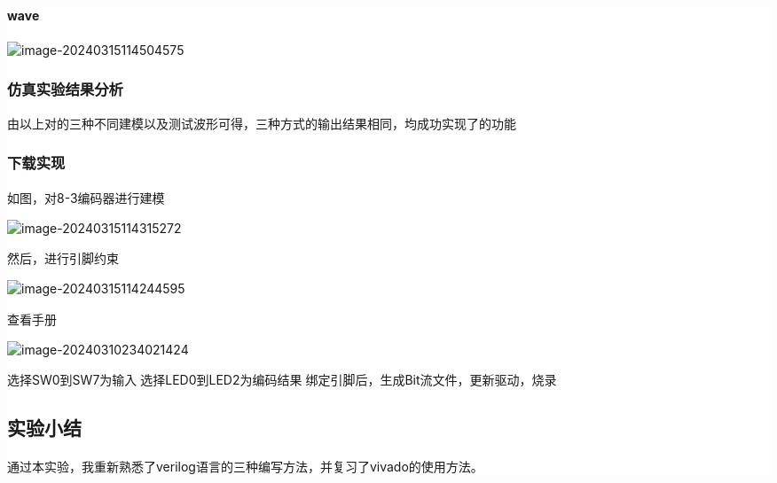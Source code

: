 #### wave

![image-20240315114504575](https://cdn.jsdelivr.net/gh/SHR-sky/Picture@main/Pic/image-20240315114504575.png)

### 仿真实验结果分析

由以上对的三种不同建模以及测试波形可得，三种方式的输出结果相同，均成功实现了的功能



### 下载实现

如图，对8-3编码器进行建模

![image-20240315114315272](https://cdn.jsdelivr.net/gh/SHR-sky/Picture@main/Pic/image-20240315114315272.png)

然后，进行引脚约束

![image-20240315114244595](https://cdn.jsdelivr.net/gh/SHR-sky/Picture@main/Pic/image-20240315114244595.png)

查看手册

![image-20240310234021424](https://cdn.jsdelivr.net/gh/SHR-sky/Picture@main/Pic/image-20240310234021424.png)


选择SW0到SW7为输入
选择LED0到LED2为编码结果
绑定引脚后，生成Bit流文件，更新驱动，烧录


## 实验小结

通过本实验，我重新熟悉了verilog语言的三种编写方法，并复习了vivado的使用方法。